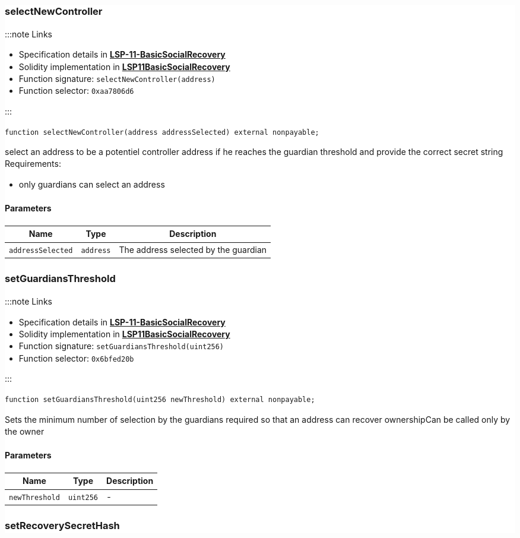 ### selectNewController

:::note Links

- Specification details in [**LSP-11-BasicSocialRecovery**](https://github.com/lukso-network/lips/tree/main/LSPs/LSP-11-BasicSocialRecovery.md#selectnewcontroller)
- Solidity implementation in [**LSP11BasicSocialRecovery**](https://github.com/lukso-network/lsp-smart-contracts/blob/develop/contracts/LSP11BasicSocialRecovery/LSP11BasicSocialRecovery.sol)
- Function signature: `selectNewController(address)`
- Function selector: `0xaa7806d6`

:::

```solidity
function selectNewController(address addressSelected) external nonpayable;
```

select an address to be a potentiel controller address if he reaches the guardian threshold and provide the correct secret string Requirements:

- only guardians can select an address

#### Parameters

| Name              |   Type    | Description                          |
| ----------------- | :-------: | ------------------------------------ |
| `addressSelected` | `address` | The address selected by the guardian |

### setGuardiansThreshold

:::note Links

- Specification details in [**LSP-11-BasicSocialRecovery**](https://github.com/lukso-network/lips/tree/main/LSPs/LSP-11-BasicSocialRecovery.md#setguardiansthreshold)
- Solidity implementation in [**LSP11BasicSocialRecovery**](https://github.com/lukso-network/lsp-smart-contracts/blob/develop/contracts/LSP11BasicSocialRecovery/LSP11BasicSocialRecovery.sol)
- Function signature: `setGuardiansThreshold(uint256)`
- Function selector: `0x6bfed20b`

:::

```solidity
function setGuardiansThreshold(uint256 newThreshold) external nonpayable;
```

Sets the minimum number of selection by the guardians required so that an address can recover ownershipCan be called only by the owner

#### Parameters

| Name           |   Type    | Description |
| -------------- | :-------: | ----------- |
| `newThreshold` | `uint256` | -           |

### setRecoverySecretHash
